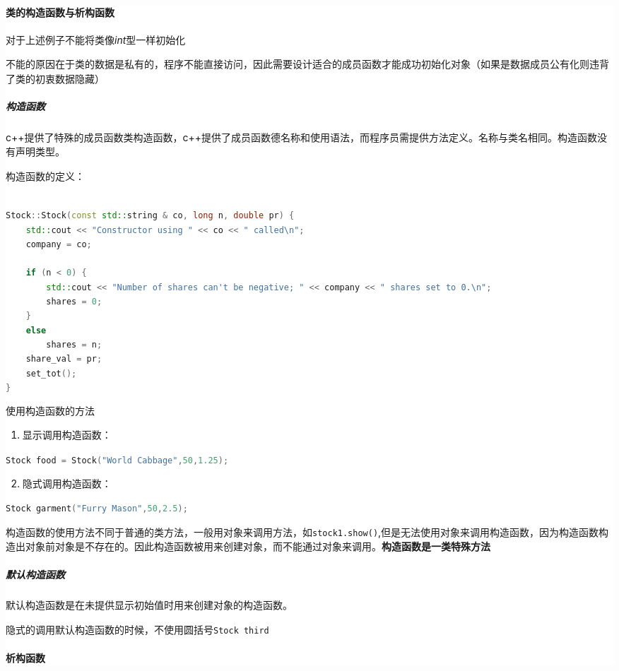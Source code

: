 



#### 类的构造函数与析构函数

对于上述例子不能将类像*int*型一样初始化

不能的原因在于类的数据是私有的，程序不能直接访问，因此需要设计适合的成员函数才能成功初始化对象（如果是数据成员公有化则违背了类的初衷数据隐藏）

##### 构造函数

c++提供了特殊的成员函数类构造函数，c++提供了成员函数德名称和使用语法，而程序员需提供方法定义。名称与类名相同。构造函数没有声明类型。

构造函数的定义：

```c++

Stock::Stock(const std::string & co, long n, double pr) {
	std::cout << "Constructor using " << co << " called\n";
	company = co;

	if (n < 0) {
		std::cout << "Number of shares can't be negative; " << company << " shares set to 0.\n";
		shares = 0;
	}
	else
		shares = n;
	share_val = pr;
	set_tot();
}

```

使用构造函数的方法

1. 显示调用构造函数：
```C++
Stock food = Stock("World Cabbage",50,1.25);
```
2. 隐式调用构造函数：

```c++
Stock garment("Furry Mason",50,2.5);
```

构造函数的使用方法不同于普通的类方法，一般用对象来调用方法，如```stock1.show()```,但是无法使用对象来调用构造函数，因为构造函数构造出对象前对象是不存在的。因此构造函数被用来创建对象，而不能通过对象来调用。**构造函数是一类特殊方法**



##### 默认构造函数

默认构造函数是在未提供显示初始值时用来创建对象的构造函数。

隐式的调用默认构造函数的时候，不使用圆括号```Stock third```



#### 析构函数
